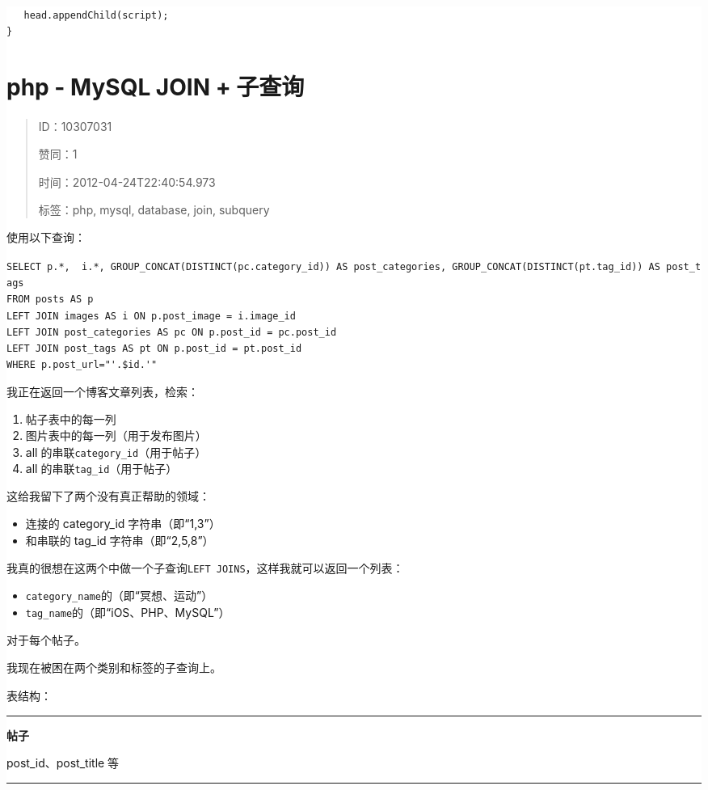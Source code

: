 ```
   head.appendChild(script);
} 
```

# php - MySQL JOIN + 子查询

> ID：10307031
> 
> 赞同：1
> 
> 时间：2012-04-24T22:40:54.973
> 
> 标签：php, mysql, database, join, subquery

使用以下查询：

```
SELECT p.*,  i.*, GROUP_CONCAT(DISTINCT(pc.category_id)) AS post_categories, GROUP_CONCAT(DISTINCT(pt.tag_id)) AS post_tags 
FROM posts AS p 
LEFT JOIN images AS i ON p.post_image = i.image_id 
LEFT JOIN post_categories AS pc ON p.post_id = pc.post_id 
LEFT JOIN post_tags AS pt ON p.post_id = pt.post_id 
WHERE p.post_url="'.$id.'" 
```

我正在返回一个博客文章列表，检索：

1.  帖子表中的每一列
2.  图片表中的每一列（用于发布图片）
3.  all 的串联`category_id`（用于帖子）
4.  all 的串联`tag_id`（用于帖子）

这给我留下了两个没有真正帮助的领域：

*   连接的 category_id 字符串（即“1,3”）
*   和串联的 tag_id 字符串（即“2,5,8”）

我真的很想在这两个中做一个子查询`LEFT JOINS`，这样我就可以返回一个列表：

*   `category_name`的（即“冥想、运动”）
*   `tag_name`的（即“iOS、PHP、MySQL”）

对于每个帖子。

我现在被困在两个类别和标签的子查询上。

表结构：

* * *

**帖子**

post_id、post_title 等

* * *
